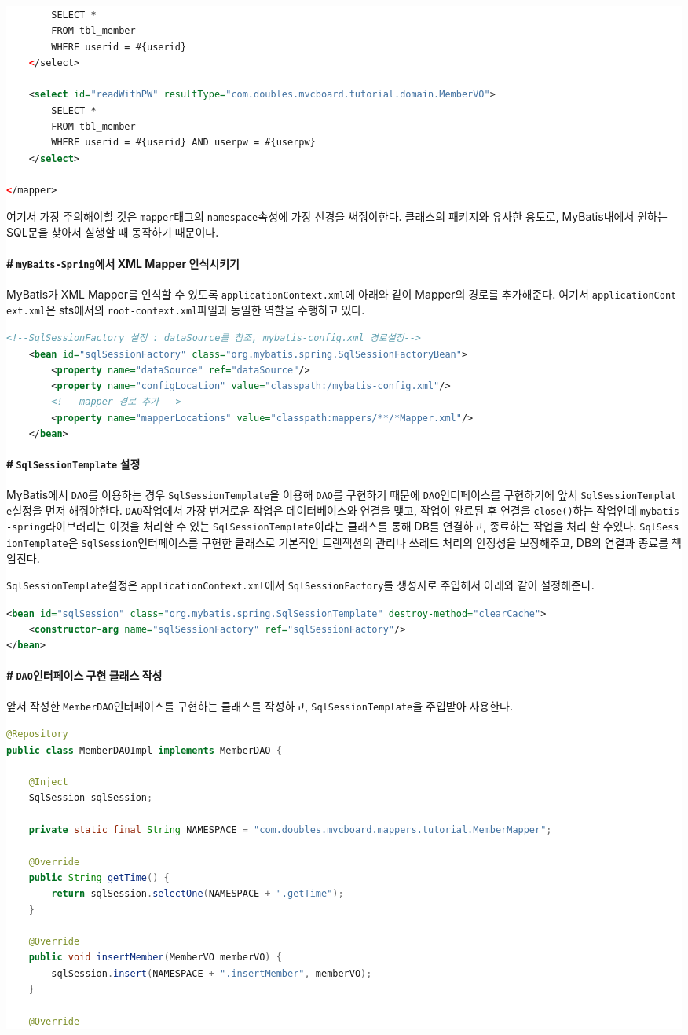 ```xml
        SELECT *
        FROM tbl_member
        WHERE userid = #{userid}
    </select>

    <select id="readWithPW" resultType="com.doubles.mvcboard.tutorial.domain.MemberVO">
        SELECT *
        FROM tbl_member
        WHERE userid = #{userid} AND userpw = #{userpw}
    </select>

</mapper>
```
여기서 가장 주의해야할 것은 `mapper`태그의 `namespace`속성에 가장 신경을 써줘야한다. 클래스의 패키지와 유사한 용도로, MyBatis내에서 원하는 SQL문을 찾아서 실행할 때 동작하기 때문이다.

#### # `myBaits-Spring`에서 XML Mapper 인식시키기
MyBatis가 XML Mapper를 인식할 수 있도록 `applicationContext.xml`에 아래와 같이 Mapper의 경로를 추가해준다. 여기서 `applicationContext.xml`은 sts에서의 `root-context.xml`파일과 동일한 역할을 수행하고 있다.
```xml
<!--SqlSessionFactory 설정 : dataSource를 참조, mybatis-config.xml 경로설정-->
    <bean id="sqlSessionFactory" class="org.mybatis.spring.SqlSessionFactoryBean">
        <property name="dataSource" ref="dataSource"/>
        <property name="configLocation" value="classpath:/mybatis-config.xml"/>
        <!-- mapper 경로 추가 -->
        <property name="mapperLocations" value="classpath:mappers/**/*Mapper.xml"/>
    </bean>
```

#### # `SqlSessionTemplate` 설정
MyBatis에서 `DAO`를 이용하는 경우 `SqlSessionTemplate`을 이용해 `DAO`를 구현하기 때문에 `DAO`인터페이스를 구현하기에 앞서 `SqlSessionTemplate`설정을 먼저 해줘야한다. `DAO`작업에서 가장 번거로운 작업은 데이터베이스와 연결을 맺고, 작업이 완료된 후 연결을 `close()`하는 작업인데 `mybatis-spring`라이브러리는 이것을 처리할 수 있는 `SqlSessionTemplate`이라는 클래스를 통해 DB를 연결하고, 종료하는 작업을 처리 할 수있다.
`SqlSessionTemplate`은 `SqlSession`인터페이스를 구현한 클래스로 기본적인 트랜잭션의 관리나 쓰레드 처리의 안정성을 보장해주고, DB의 연결과 종료를 책임진다.

`SqlSessionTemplate`설정은 `applicationContext.xml`에서 `SqlSessionFactory`를 생성자로 주입해서 아래와 같이 설정해준다.
```xml
<bean id="sqlSession" class="org.mybatis.spring.SqlSessionTemplate" destroy-method="clearCache">
    <constructor-arg name="sqlSessionFactory" ref="sqlSessionFactory"/>
</bean>
```

#### # `DAO`인터페이스 구현 클래스 작성
앞서 작성한 `MemberDAO`인터페이스를 구현하는 클래스를 작성하고, `SqlSessionTemplate`을 주입받아 사용한다.
```java
@Repository
public class MemberDAOImpl implements MemberDAO {

    @Inject
    SqlSession sqlSession;

    private static final String NAMESPACE = "com.doubles.mvcboard.mappers.tutorial.MemberMapper";

    @Override
    public String getTime() {
        return sqlSession.selectOne(NAMESPACE + ".getTime");
    }

    @Override
    public void insertMember(MemberVO memberVO) {
        sqlSession.insert(NAMESPACE + ".insertMember", memberVO);
    }

    @Override
```